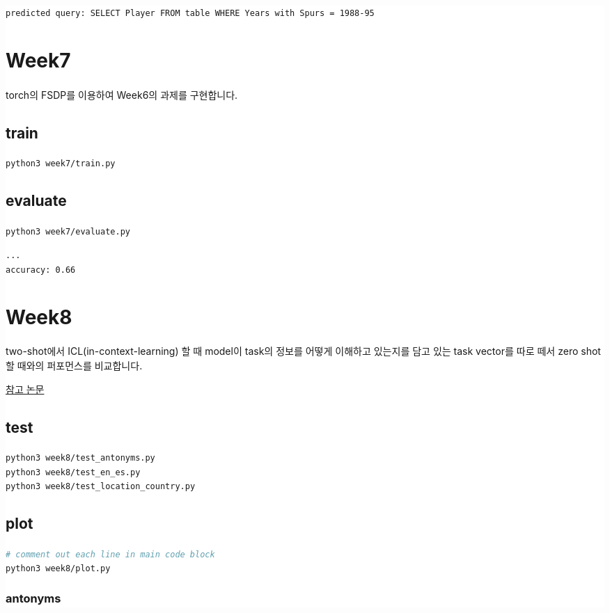 ```text
predicted query: SELECT Player FROM table WHERE Years with Spurs = 1988-95
```

# Week7

torch의 FSDP를 이용하여 Week6의 과제를 구현합니다.

## train

```bash
python3 week7/train.py
```

## evaluate

```bash
python3 week7/evaluate.py
```

```text
...
accuracy: 0.66
```

# Week8

two-shot에서 ICL(in-context-learning) 할 때 model이 task의 정보를 어떻게 이해하고 있는지를 담고 있는 task vector를 따로 떼서 zero shot할 때와의 퍼포먼스를 비교합니다.

[참고 논문](https://arxiv.org/abs/2310.15916)

## test

```bash
python3 week8/test_antonyms.py
python3 week8/test_en_es.py
python3 week8/test_location_country.py
```

## plot

```bash
# comment out each line in main code block
python3 week8/plot.py
```

### antonyms
